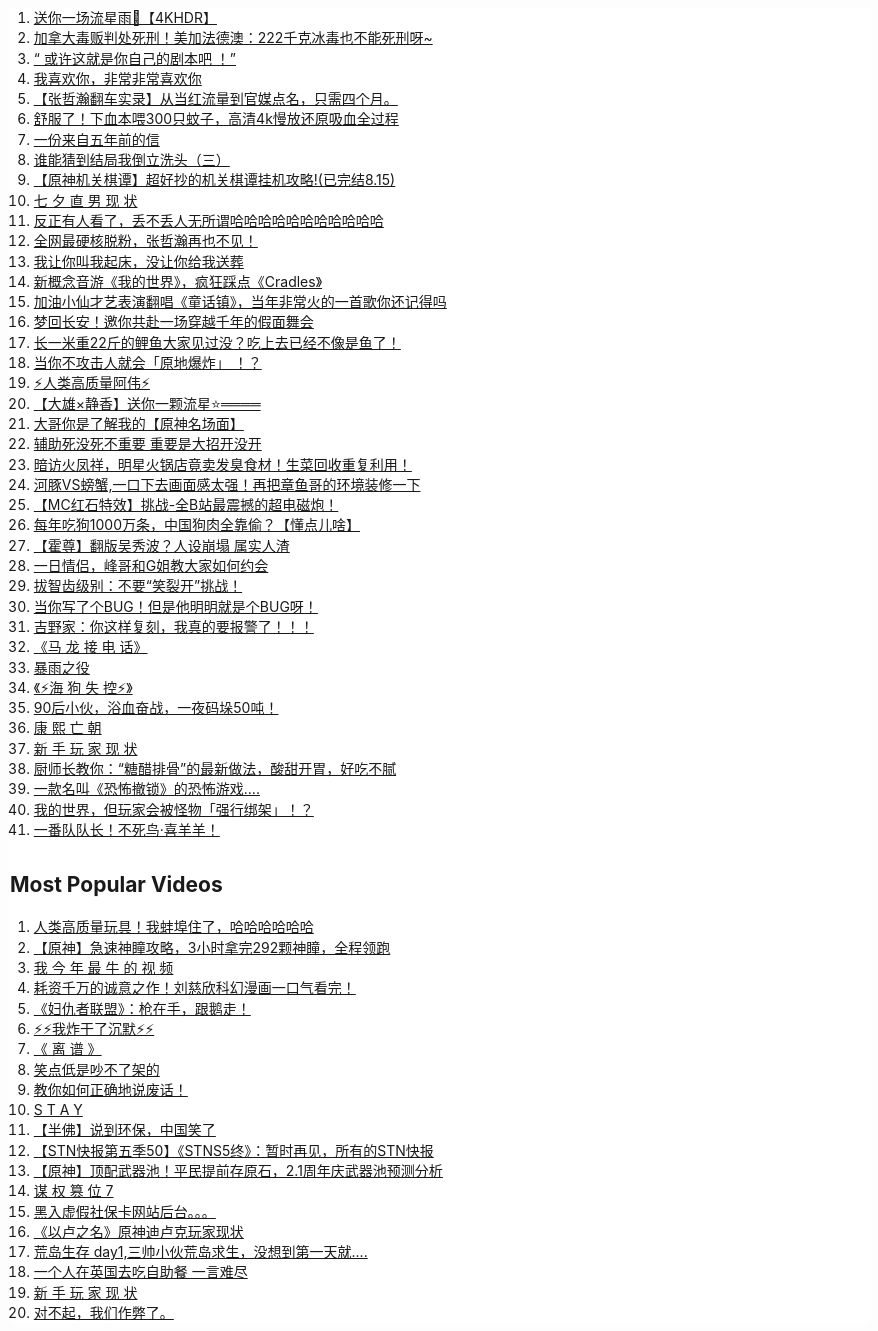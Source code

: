 1. [送你一场流星雨💫【4KHDR】](https://www.bilibili.com/video/BV13g411j7Ys)
1. [加拿大毒贩判处死刑！美加法德澳：222千克冰毒也不能死刑呀~](https://www.bilibili.com/video/BV1Pq4y1M7ky)
1. [“ 或许这就是你自己的剧本吧 ！”](https://www.bilibili.com/video/BV1ay4y1V7XG)
1. [我喜欢你，非常非常喜欢你](https://www.bilibili.com/video/BV1P44y1y7wB)
1. [【张哲瀚翻车实录】从当红流量到官媒点名，只需四个月。](https://www.bilibili.com/video/BV1z64y1s7rq)
1. [舒服了！下血本喂300只蚊子，高清4k慢放还原吸血全过程](https://www.bilibili.com/video/BV1nM4y1L7Pp)
1. [一份来自五年前的信](https://www.bilibili.com/video/BV1G44y1y7VH)
1. [谁能猜到结局我倒立洗头（三）](https://www.bilibili.com/video/BV1jM4y1L7BK)
1. [【原神机关棋谭】超好抄的机关棋谭挂机攻略!(已完结8.15)](https://www.bilibili.com/video/BV18o4y1U7c1)
1. [七 夕 直 男 现 状](https://www.bilibili.com/video/BV15q4y1H7a9)
1. [反正有人看了，丢不丢人无所谓哈哈哈哈哈哈哈哈哈哈哈](https://www.bilibili.com/video/BV15b4y167ir)
1. [全网最硬核脱粉，张哲瀚再也不见！](https://www.bilibili.com/video/BV1Cq4y1Q7Y3)
1. [我让你叫我起床，没让你给我送葬](https://www.bilibili.com/video/BV1R44y1C7Uc)
1. [新概念音游《我的世界》，疯狂踩点《Cradles》](https://www.bilibili.com/video/BV1yq4y1Q7po)
1. [加油小仙才艺表演翻唱《童话镇》，当年非常火的一首歌你还记得吗](https://www.bilibili.com/video/BV11f4y137pU)
1. [梦回长安！邀你共赴一场穿越千年的假面舞会](https://www.bilibili.com/video/BV1vQ4y127Yx)
1. [长一米重22斤的鲤鱼大家见过没？吃上去已经不像是鱼了！](https://www.bilibili.com/video/BV1aL411J7y3)
1. [当你不攻击人就会「原地爆炸」 ！？](https://www.bilibili.com/video/BV1dA411w7Lr)
1. [⚡人类高质量阿伟⚡](https://www.bilibili.com/video/BV1Gv411T7op)
1. [【大雄×静香】送你一颗流星⭐════](https://www.bilibili.com/video/BV1qP4y1x7v3)
1. [大哥你是了解我的【原神名场面】](https://www.bilibili.com/video/BV19A411P7Jn)
1. [辅助死没死不重要 重要是大招开没开](https://www.bilibili.com/video/BV1RU4y17736)
1. [暗访火凤祥，明星火锅店竟卖发臭食材！生菜回收重复利用！](https://www.bilibili.com/video/BV1B3411z7BN)
1. [河豚VS螃蟹,一口下去画面感太强！再把章鱼哥的环境装修一下](https://www.bilibili.com/video/BV1PM4y1L7f4)
1. [【MC红石特效】挑战-全B站最震撼的超电磁炮！](https://www.bilibili.com/video/BV1yv411P7yY)
1. [每年吃狗1000万条，中国狗肉全靠偷？【懂点儿啥】](https://www.bilibili.com/video/BV1mP4y1W7jL)
1. [【霍尊】翻版吴秀波？人设崩塌 属实人渣](https://www.bilibili.com/video/BV12h411B737)
1. [一日情侣，峰哥和G姐教大家如何约会](https://www.bilibili.com/video/BV1rM4y157is)
1. [拔智齿级别：不要“笑裂开”挑战！](https://www.bilibili.com/video/BV1Uh411B7bo)
1. [当你写了个BUG！但是他明明就是个BUG呀！](https://www.bilibili.com/video/BV1SM4y157vg)
1. [吉野家：你这样复刻，我真的要报警了！！！](https://www.bilibili.com/video/BV1z3411z7Ko)
1. [《马 龙 接 电 话》](https://www.bilibili.com/video/BV1Lh411i7yW)
1. [暴雨之役](https://www.bilibili.com/video/BV1664y1s7pF)
1. [《⚡️海 狗 失 控⚡️》](https://www.bilibili.com/video/BV1hQ4y1278V)
1. [90后小伙，浴血奋战，一夜码垛50吨！](https://www.bilibili.com/video/BV1Gg411j7pP)
1. [康 熙 亡 朝](https://www.bilibili.com/video/BV1xQ4y127U8)
1. [新 手 玩 家 现 状](https://www.bilibili.com/video/BV17b4y167Wq)
1. [厨师长教你：“糖醋排骨”的最新做法，酸甜开胃，好吃不腻](https://www.bilibili.com/video/BV1dq4y1Q718)
1. [一款名叫《恐怖撤锁》的恐怖游戏....](https://www.bilibili.com/video/BV1xh411B7sy)
1. [我的世界，但玩家会被怪物「强行绑架」！？](https://www.bilibili.com/video/BV1fq4y1n7q1)
1. [一番队队长！不死鸟·喜羊羊！](https://www.bilibili.com/video/BV1Pb4y167Gy)

## Most Popular Videos
1. [人类高质量玩具！我蚌埠住了，哈哈哈哈哈哈](https://www.bilibili.com/video/BV1jL4y1e7Uz)
1. [【原神】急速神瞳攻略，3小时拿完292颗神瞳，全程领跑](https://www.bilibili.com/video/BV1fU4y177uc)
1. [我 今 年 最 牛 的 视 频](https://www.bilibili.com/video/BV1e3411z7p4)
1. [耗资千万的诚意之作！刘慈欣科幻漫画一口气看完！](https://www.bilibili.com/video/BV17L4y1e7tr)
1. [《妇仇者联盟》：枪在手，跟鹅走！](https://www.bilibili.com/video/BV1Rq4y1n7CR)
1. [⚡⚡我炸干了沉默⚡⚡](https://www.bilibili.com/video/BV1Ag411j7Vw)
1. [《 离 谱 》](https://www.bilibili.com/video/BV1kQ4y127L2)
1. [笑点低是吵不了架的](https://www.bilibili.com/video/BV15h411i7Cz)
1. [教你如何正确地说废话！](https://www.bilibili.com/video/BV1sg411j7rx)
1. [S T A Y](https://www.bilibili.com/video/BV1zg411j7NL)
1. [【半佛】说到环保，中国笑了](https://www.bilibili.com/video/BV1XA411P7Cw)
1. [【STN快报第五季50】《STNS5终》：暂时再见，所有的STN快报](https://www.bilibili.com/video/BV1EM4y1L7jW)
1. [【原神】顶配武器池！平民提前存原石，2.1周年庆武器池预测分析](https://www.bilibili.com/video/BV1rP4y1W73z)
1. [谋 权 篡 位 7](https://www.bilibili.com/video/BV16M4y157Bi)
1. [黑入虚假社保卡网站后台。。。](https://www.bilibili.com/video/BV11q4y1Q7vk)
1. [《以卢之名》原神迪卢克玩家现状](https://www.bilibili.com/video/BV1dA411w7yt)
1. [荒岛生存 day1,三帅小伙荒岛求生，没想到第一天就....](https://www.bilibili.com/video/BV1ig411j74u)
1. [一个人在英国去吃自助餐 一言难尽](https://www.bilibili.com/video/BV1tA411w7rt)
1. [新 手 玩 家 现 状](https://www.bilibili.com/video/BV17b4y167Wq)
1. [对不起，我们作弊了。](https://www.bilibili.com/video/BV1Rf4y1V7tC)